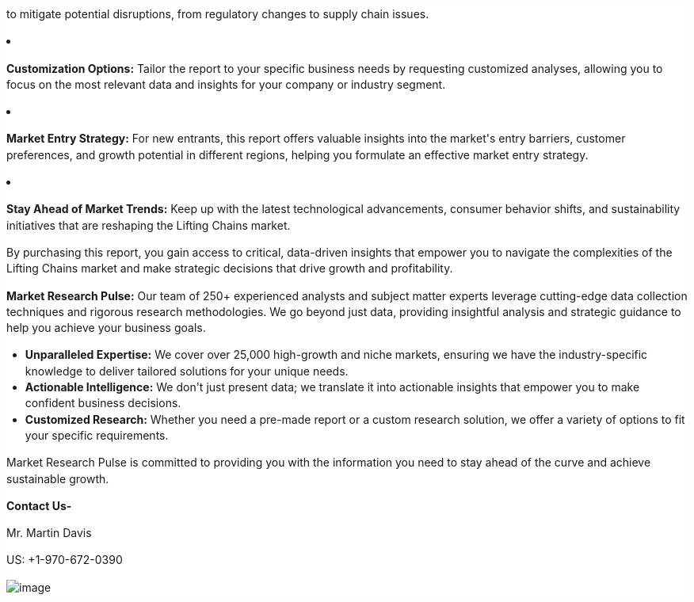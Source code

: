 to mitigate potential disruptions, from regulatory changes to supply chain issues.</p></li><li><p><strong>Customization Options:</strong> Tailor the report to your specific business needs by requesting customized analyses, allowing you to focus on the most relevant data and insights for your company or industry segment.</p></li><li><p><strong>Market Entry Strategy:</strong> For new entrants, this report offers valuable insights into the market's entry barriers, customer preferences, and growth potential in different regions, helping you formulate an effective market entry strategy.</p></li><li><p><strong>Stay Ahead of Market Trends:</strong> Keep up with the latest technological advancements, consumer behavior shifts, and sustainability initiatives that are reshaping the Lifting Chains market.</p></li></ol><p>By purchasing this report, you gain access to critical, data-driven insights that empower you to navigate the complexities of the Lifting Chains market and make strategic decisions that drive growth and profitability.</p><p><strong>Market Research Pulse:</strong>&nbsp;Our team of 250+ experienced analysts and subject matter experts leverage cutting-edge data collection techniques and rigorous research methodologies. We go beyond just data, providing insightful analysis and strategic guidance to help you achieve your business goals.</p><ul><li><strong>Unparalleled Expertise:</strong>&nbsp;We cover over 25,000 high-growth and niche markets, ensuring we have the industry-specific knowledge to deliver tailored solutions for your unique needs.</li><li><strong>Actionable Intelligence:</strong>&nbsp;We don't just present data; we translate it into actionable insights that empower you to make confident business decisions.</li><li><strong>Customized Research:</strong>&nbsp;Whether you need a pre-made report or a custom research solution, we offer a variety of options to fit your specific requirements.</li></ul><p>Market Research Pulse is committed to providing you with the information you need to stay ahead of the curve and achieve sustainable growth.</p><p><strong>Contact Us-</strong></p><p>Mr. Martin Davis</p><p>US: +1-970-672-0390</p>
![image](https://github.com/user-attachments/assets/1153255b-357e-4458-ba87-1921953c88c8)
